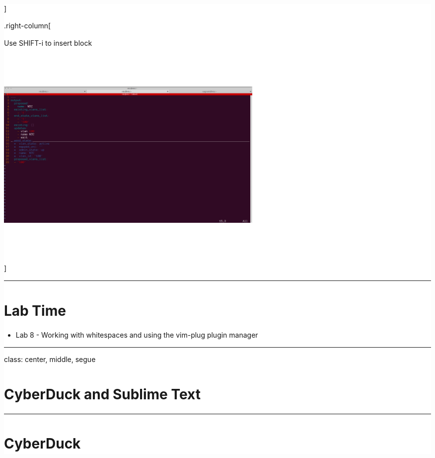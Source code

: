 ]


.right-column[

Use SHIFT-i to insert block 

<img src="slides/media/vim/vim10_RHS.png" alt="Pep8" style="align: middle:;width:500px;height:400px;">

]


---

# Lab Time

- Lab 8 - Working with whitespaces and using the vim-plug plugin manager

---


class: center, middle, segue

# CyberDuck and Sublime Text 

---

# CyberDuck
